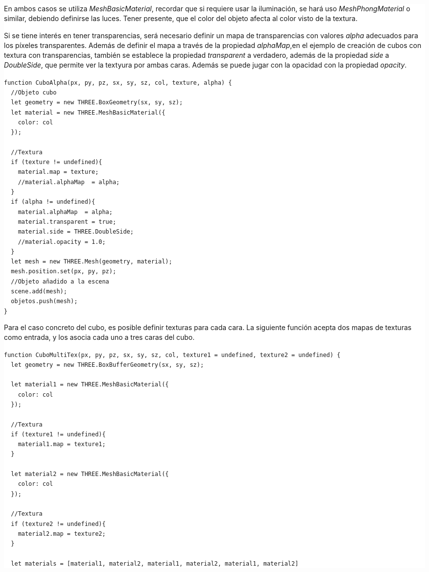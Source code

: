 En ambos casos se utiliza *MeshBasicMaterial*, recordar que si requiere usar la iluminación, se hará uso *MeshPhongMaterial* o similar, debiendo definirse las luces. Tener presente, que el color del objeto afecta al color visto de la textura.


Si se tiene interés en tener transparencias, será necesario definir un mapa de transparencias con valores *alpha* adecuados para los píxeles transparentes. Además de definir el mapa a través de la propiedad *alphaMap*,en el ejemplo de creación de cubos con textura con transparencias, también se establece la propiedad *transparent* a verdadero, además de la propiedad *side* a *DoubleSide*, que permite ver la textyura por ambas caras. Además se puede jugar con la opacidad con la propiedad *opacity*.

```
function CuboAlpha(px, py, pz, sx, sy, sz, col, texture, alpha) {
  //Objeto cubo
  let geometry = new THREE.BoxGeometry(sx, sy, sz);
  let material = new THREE.MeshBasicMaterial({
    color: col
  });

  //Textura
  if (texture != undefined){
    material.map = texture;
    //material.alphaMap  = alpha;
  }
  if (alpha != undefined){
    material.alphaMap  = alpha;
    material.transparent = true;
    material.side = THREE.DoubleSide;
    //material.opacity = 1.0;
  }
  let mesh = new THREE.Mesh(geometry, material);
  mesh.position.set(px, py, pz);
  //Objeto añadido a la escena
  scene.add(mesh);
  objetos.push(mesh);
}
```

Para el caso concreto del cubo, es posible definir texturas para cada cara. La siguiente
función acepta dos mapas de texturas como entrada, y los asocia cada uno a tres caras del cubo.

```
function CuboMultiTex(px, py, pz, sx, sy, sz, col, texture1 = undefined, texture2 = undefined) {
  let geometry = new THREE.BoxBufferGeometry(sx, sy, sz);

  let material1 = new THREE.MeshBasicMaterial({
    color: col
  });

  //Textura
  if (texture1 != undefined){
    material1.map = texture1;
  }

  let material2 = new THREE.MeshBasicMaterial({
    color: col
  });

  //Textura
  if (texture2 != undefined){
    material2.map = texture2;
  }

  let materials = [material1, material2, material1, material2, material1, material2]

```